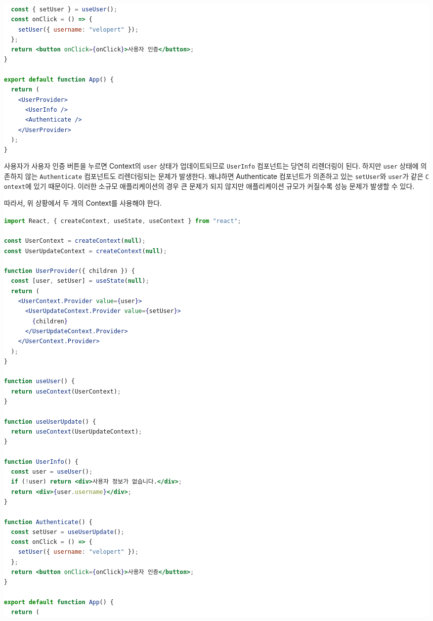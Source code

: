 ```jsx
  const { setUser } = useUser();
  const onClick = () => {
    setUser({ username: "velopert" });
  };
  return <button onClick={onClick}>사용자 인증</button>;
}

export default function App() {
  return (
    <UserProvider>
      <UserInfo />
      <Authenticate />
    </UserProvider>
  );
}
```

사용자가 사용자 인증 버튼을 누르면 Context의 `user` 상태가 업데이트되므로 `UserInfo` 컴포넌트는 당연히 리렌더링이 된다. 하지만 `user` 상태에 의존하지 않는 `Authenticate` 컴포넌트도 리렌더링되는 문제가 발생한다. 왜냐하면 Authenticate 컴포넌트가 의존하고 있는 `setUser`와 `user`가 같은 `Context`에 있기 때문이다. 이러한 소규모 애플리케이션의 경우 큰 문제가 되지 않지만 애플리케이션 규모가 커질수록 성능 문제가 발생할 수 있다.

따라서, 위 상황에서 두 개의 Context를 사용해야 한다.

```jsx
import React, { createContext, useState, useContext } from "react";

const UserContext = createContext(null);
const UserUpdateContext = createContext(null);

function UserProvider({ children }) {
  const [user, setUser] = useState(null);
  return (
    <UserContext.Provider value={user}>
      <UserUpdateContext.Provider value={setUser}>
        {children}
      </UserUpdateContext.Provider>
    </UserContext.Provider>
  );
}

function useUser() {
  return useContext(UserContext);
}

function useUserUpdate() {
  return useContext(UserUpdateContext);
}

function UserInfo() {
  const user = useUser();
  if (!user) return <div>사용자 정보가 없습니다.</div>;
  return <div>{user.username}</div>;
}

function Authenticate() {
  const setUser = useUserUpdate();
  const onClick = () => {
    setUser({ username: "velopert" });
  };
  return <button onClick={onClick}>사용자 인증</button>;
}

export default function App() {
  return (
```